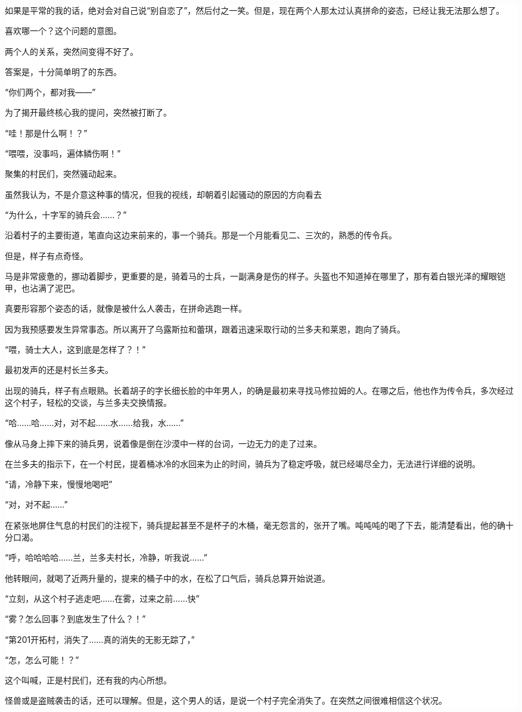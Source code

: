 如果是平常的我的话，绝对会对自己说“别自恋了”，然后付之一笑。但是，现在两个人那太过认真拼命的姿态，已经让我无法那么想了。

喜欢哪一个？这个问题的意图。

两个人的关系，突然间变得不好了。

答案是，十分简单明了的东西。

“你们两个，都对我——”

为了揭开最终核心我的提问，突然被打断了。

“哇！那是什么啊！？”

“喂喂，没事吗，遍体鳞伤啊！”

聚集的村民们，突然骚动起来。

虽然我认为，不是介意这种事的情况，但我的视线，却朝着引起骚动的原因的方向看去

“为什么，十字军的骑兵会……？”

沿着村子的主要街道，笔直向这边来前来的，事一个骑兵。那是一个月能看见二、三次的，熟悉的传令兵。

但是，样子有点奇怪。

马是非常疲惫的，挪动着脚步，更重要的是，骑着马的士兵，一副满身是伤的样子。头盔也不知道掉在哪里了，那有着白银光泽的耀眼铠甲，也沾满了泥巴。

真要形容那个姿态的话，就像是被什么人袭击，在拼命逃跑一样。

因为我预感要发生异常事态。所以离开了乌露斯拉和蕾琪，跟着迅速采取行动的兰多夫和莱恩，跑向了骑兵。

“喂，骑士大人，这到底是怎样了？！”

最初发声的还是村长兰多夫。

出现的骑兵，样子有点眼熟。长着胡子的字长细长脸的中年男人，的确是最初来寻找马修拉姆的人。在哪之后，他也作为传令兵，多次经过这个村子，轻松的交谈，与兰多夫交换情报。

“哈……哈……对，对不起……水……给我，水……”

像从马身上摔下来的骑兵男，说着像是倒在沙漠中一样的台词，一边无力的走了过来。

在兰多夫的指示下，在一个村民，提着桶冰冷的水回来为止的时间，骑兵为了稳定呼吸，就已经竭尽全力，无法进行详细的说明。

“请，冷静下来，慢慢地喝吧”

“对，对不起……”

在紧张地屏住气息的村民们的注视下，骑兵提起甚至不是杯子的木桶，毫无怨言的，张开了嘴。吨吨吨的喝了下去，能清楚看出，他的确十分口渴。

“呼，哈哈哈哈……兰，兰多夫村长，冷静，听我说……”

他转眼间，就喝了近两升量的，提来的桶子中的水，在松了口气后，骑兵总算开始说道。

“立刻，从这个村子逃走吧……在雾，过来之前……快”

“雾？怎么回事？到底发生了什么？！”

“第201开拓村，消失了……真的消失的无影无踪了，”

“怎，怎么可能！？”

这个叫喊，正是村民们，还有我的内心所想。

怪兽或是盗贼袭击的话，还可以理解。但是，这个男人的话，是说一个村子完全消失了。在突然之间很难相信这个状况。
